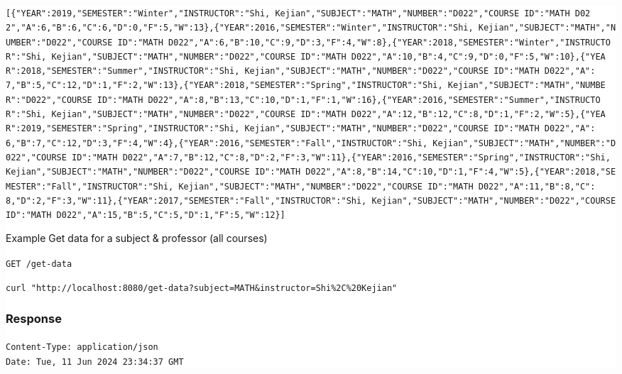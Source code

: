     [{"YEAR":2019,"SEMESTER":"Winter","INSTRUCTOR":"Shi, Kejian","SUBJECT":"MATH","NUMBER":"D022","COURSE ID":"MATH D022","A":6,"B":6,"C":6,"D":0,"F":5,"W":13},{"YEAR":2016,"SEMESTER":"Winter","INSTRUCTOR":"Shi, Kejian","SUBJECT":"MATH","NUMBER":"D022","COURSE ID":"MATH D022","A":6,"B":10,"C":9,"D":3,"F":4,"W":8},{"YEAR":2018,"SEMESTER":"Winter","INSTRUCTOR":"Shi, Kejian","SUBJECT":"MATH","NUMBER":"D022","COURSE ID":"MATH D022","A":10,"B":4,"C":9,"D":0,"F":5,"W":10},{"YEAR":2018,"SEMESTER":"Summer","INSTRUCTOR":"Shi, Kejian","SUBJECT":"MATH","NUMBER":"D022","COURSE ID":"MATH D022","A":7,"B":5,"C":12,"D":1,"F":2,"W":13},{"YEAR":2018,"SEMESTER":"Spring","INSTRUCTOR":"Shi, Kejian","SUBJECT":"MATH","NUMBER":"D022","COURSE ID":"MATH D022","A":8,"B":13,"C":10,"D":1,"F":1,"W":16},{"YEAR":2016,"SEMESTER":"Summer","INSTRUCTOR":"Shi, Kejian","SUBJECT":"MATH","NUMBER":"D022","COURSE ID":"MATH D022","A":12,"B":12,"C":8,"D":1,"F":2,"W":5},{"YEAR":2019,"SEMESTER":"Spring","INSTRUCTOR":"Shi, Kejian","SUBJECT":"MATH","NUMBER":"D022","COURSE ID":"MATH D022","A":6,"B":7,"C":12,"D":3,"F":4,"W":4},{"YEAR":2016,"SEMESTER":"Fall","INSTRUCTOR":"Shi, Kejian","SUBJECT":"MATH","NUMBER":"D022","COURSE ID":"MATH D022","A":7,"B":12,"C":8,"D":2,"F":3,"W":11},{"YEAR":2016,"SEMESTER":"Spring","INSTRUCTOR":"Shi, Kejian","SUBJECT":"MATH","NUMBER":"D022","COURSE ID":"MATH D022","A":8,"B":14,"C":10,"D":1,"F":4,"W":5},{"YEAR":2018,"SEMESTER":"Fall","INSTRUCTOR":"Shi, Kejian","SUBJECT":"MATH","NUMBER":"D022","COURSE ID":"MATH D022","A":11,"B":8,"C":8,"D":2,"F":3,"W":11},{"YEAR":2017,"SEMESTER":"Fall","INSTRUCTOR":"Shi, Kejian","SUBJECT":"MATH","NUMBER":"D022","COURSE ID":"MATH D022","A":15,"B":5,"C":5,"D":1,"F":5,"W":12}]    

Example
Get data for a subject & professor (all courses)

`GET /get-data`

    curl "http://localhost:8080/get-data?subject=MATH&instructor=Shi%2C%20Kejian"

### Response
    Content-Type: application/json
    Date: Tue, 11 Jun 2024 23:34:37 GMT